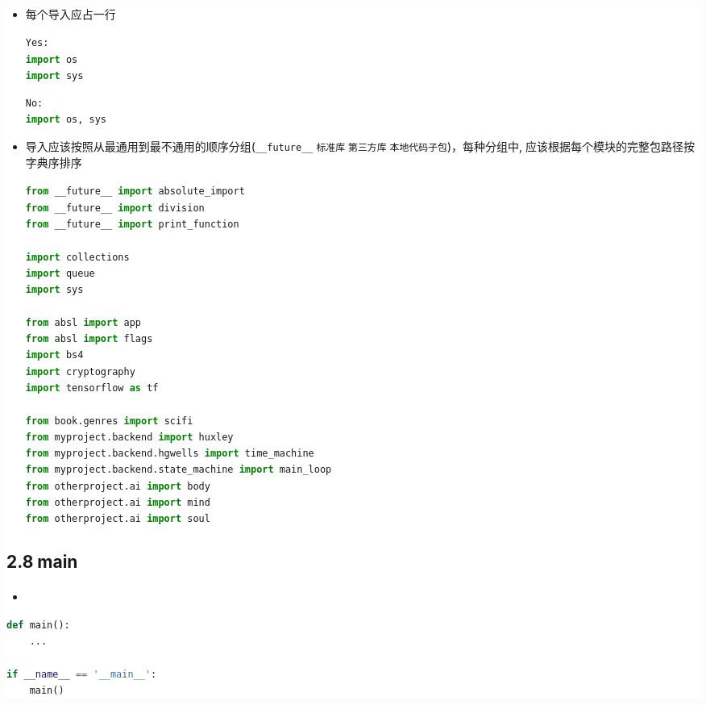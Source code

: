 - 每个导入应占一行

  ```python
  Yes: 
  import os
  import sys
  ```

  ```python
  No:  
  import os, sys
  ```

- 导入应该按照从最通用到最不通用的顺序分组(`__future__` `标准库` `第三方库` `本地代码子包`)，每种分组中, 应该根据每个模块的完整包路径按字典序排序

  ```python
  from __future__ import absolute_import
  from __future__ import division
  from __future__ import print_function
  
  import collections
  import queue
  import sys
  
  from absl import app
  from absl import flags
  import bs4
  import cryptography
  import tensorflow as tf
  
  from book.genres import scifi
  from myproject.backend import huxley
  from myproject.backend.hgwells import time_machine
  from myproject.backend.state_machine import main_loop
  from otherproject.ai import body
  from otherproject.ai import mind
  from otherproject.ai import soul
  ```

## 2.8 main

- 

  ```python
  def main():
      ...
  
  if __name__ == '__main__':
      main()
  ```

  


